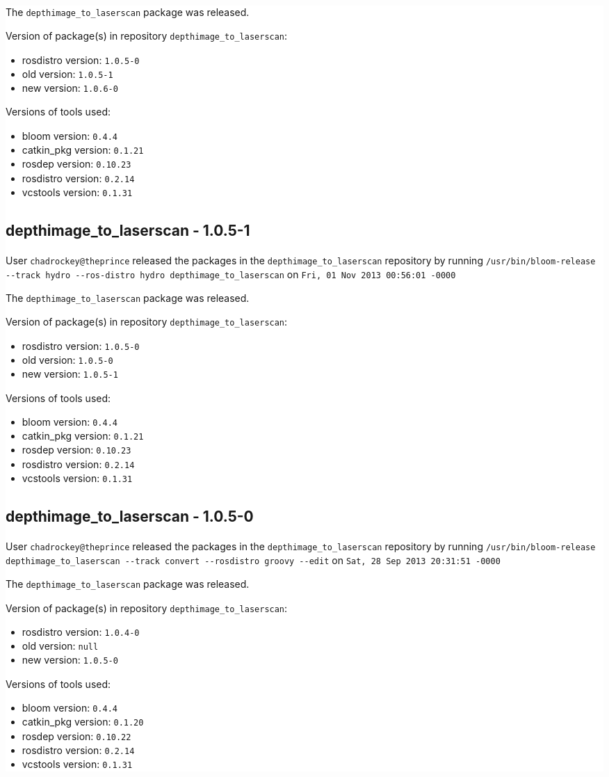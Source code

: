 The `depthimage_to_laserscan` package was released.

Version of package(s) in repository `depthimage_to_laserscan`:
- rosdistro version: `1.0.5-0`
- old version: `1.0.5-1`
- new version: `1.0.6-0`

Versions of tools used:
- bloom version: `0.4.4`
- catkin_pkg version: `0.1.21`
- rosdep version: `0.10.23`
- rosdistro version: `0.2.14`
- vcstools version: `0.1.31`


## depthimage_to_laserscan - 1.0.5-1

User `chadrockey@theprince` released the packages in the `depthimage_to_laserscan` repository by running `/usr/bin/bloom-release --track hydro --ros-distro hydro depthimage_to_laserscan` on `Fri, 01 Nov 2013 00:56:01 -0000`

The `depthimage_to_laserscan` package was released.

Version of package(s) in repository `depthimage_to_laserscan`:
- rosdistro version: `1.0.5-0`
- old version: `1.0.5-0`
- new version: `1.0.5-1`

Versions of tools used:
- bloom version: `0.4.4`
- catkin_pkg version: `0.1.21`
- rosdep version: `0.10.23`
- rosdistro version: `0.2.14`
- vcstools version: `0.1.31`


## depthimage_to_laserscan - 1.0.5-0

User `chadrockey@theprince` released the packages in the `depthimage_to_laserscan` repository by running `/usr/bin/bloom-release depthimage_to_laserscan --track convert --rosdistro groovy --edit` on `Sat, 28 Sep 2013 20:31:51 -0000`

The `depthimage_to_laserscan` package was released.

Version of package(s) in repository `depthimage_to_laserscan`:
- rosdistro version: `1.0.4-0`
- old version: `null`
- new version: `1.0.5-0`

Versions of tools used:
- bloom version: `0.4.4`
- catkin_pkg version: `0.1.20`
- rosdep version: `0.10.22`
- rosdistro version: `0.2.14`
- vcstools version: `0.1.31`

